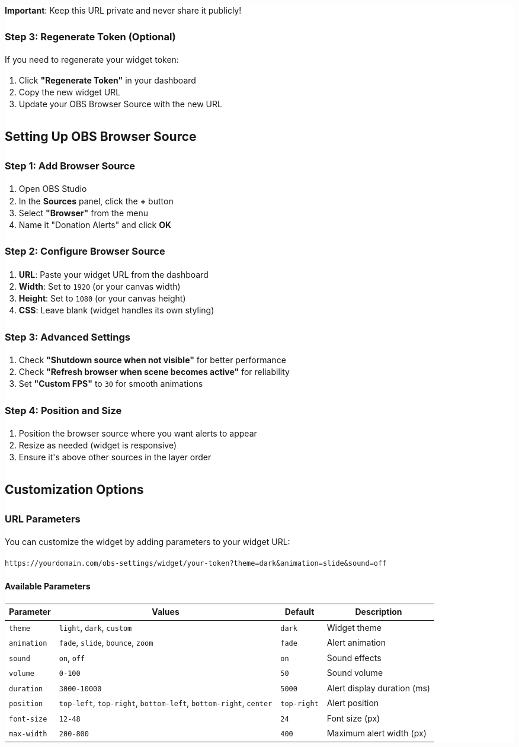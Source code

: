 **Important**: Keep this URL private and never share it publicly!

### Step 3: Regenerate Token (Optional)
If you need to regenerate your widget token:
1. Click **"Regenerate Token"** in your dashboard
2. Copy the new widget URL
3. Update your OBS Browser Source with the new URL

## Setting Up OBS Browser Source

### Step 1: Add Browser Source
1. Open OBS Studio
2. In the **Sources** panel, click the **+** button
3. Select **"Browser"** from the menu
4. Name it "Donation Alerts" and click **OK**

### Step 2: Configure Browser Source
1. **URL**: Paste your widget URL from the dashboard
2. **Width**: Set to `1920` (or your canvas width)
3. **Height**: Set to `1080` (or your canvas height)
4. **CSS**: Leave blank (widget handles its own styling)

### Step 3: Advanced Settings
1. Check **"Shutdown source when not visible"** for better performance
2. Check **"Refresh browser when scene becomes active"** for reliability
3. Set **"Custom FPS"** to `30` for smooth animations

### Step 4: Position and Size
1. Position the browser source where you want alerts to appear
2. Resize as needed (widget is responsive)
3. Ensure it's above other sources in the layer order

## Customization Options

### URL Parameters
You can customize the widget by adding parameters to your widget URL:

```
https://yourdomain.com/obs-settings/widget/your-token?theme=dark&animation=slide&sound=off
```

#### Available Parameters

| Parameter | Values | Default | Description |
|-----------|--------|---------|-------------|
| `theme` | `light`, `dark`, `custom` | `dark` | Widget theme |
| `animation` | `fade`, `slide`, `bounce`, `zoom` | `fade` | Alert animation |
| `sound` | `on`, `off` | `on` | Sound effects |
| `volume` | `0-100` | `50` | Sound volume |
| `duration` | `3000-10000` | `5000` | Alert display duration (ms) |
| `position` | `top-left`, `top-right`, `bottom-left`, `bottom-right`, `center` | `top-right` | Alert position |
| `font-size` | `12-48` | `24` | Font size (px) |
| `max-width` | `200-800` | `400` | Maximum alert width (px) |

